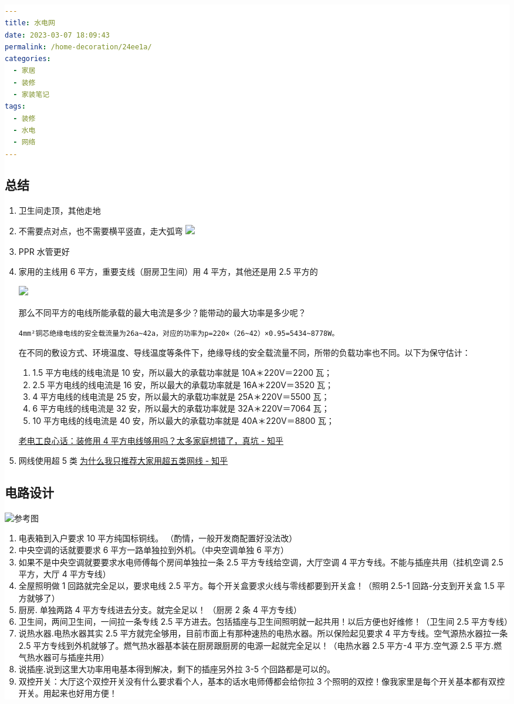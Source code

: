 ```yaml
---
title: 水电网
date: 2023-03-07 18:09:43
permalink: /home-decoration/24ee1a/
categories:
  - 家居
  - 装修
  - 家装笔记
tags:
  - 装修
  - 水电
  - 网络
---
```


## 总结

1. 卫生间走顶，其他走地
2. 不需要点对点，也不需要横平竖直，走大弧弯
 ![](https://tgi1.jia.com/129/143/29143122.jpg)
3. PPR 水管更好
4. 家用的主线用 6 平方，重要支线（厨房卫生间）用 4 平方，其他还是用 2.5 平方的

   ![](https://pic4.zhimg.com/v2-ad428e08fb1176c978e20ff489709ed3_r.jpg)

   那么不同平方的电线所能承载的最大电流是多少？能带动的最大功率是多少呢？

   ```plain
   4mm²铜芯绝缘电线的安全载流量为26a~42a，对应的功率为p=220×（26~42）×0.95=5434~8778W。
   ```

   在不同的敷设方式、环境温度、导线温度等条件下，绝缘导线的安全载流量不同，所带的负载功率也不同。以下为保守估计：

   1. 1.5 平方电线的线电流是 10 安，所以最大的承载功率就是 10A＊220V＝2200 瓦；
   2. 2.5 平方电线的线电流是 16 安，所以最大的承载功率就是 16A＊220V＝3520 瓦；
   3. 4 平方电线的线电流是 25 安，所以最大的承载功率就是 25A＊220V＝5500 瓦；
   4. 6 平方电线的线电流是 32 安，所以最大的承载功率就是 32A＊220V＝7064 瓦；
   5. 10 平方电线的线电流是 40 安，所以最大的承载功率就是 40A＊220V＝8800 瓦；

   [老电工良心话：装修用 4 平方电线够用吗？太多家庭想错了，真坑 - 知乎](https://zhuanlan.zhihu.com/p/52695757)

5. 网线使用超 5 类
  [为什么我只推荐大家用超五类网线 - 知乎](https://zhuanlan.zhihu.com/p/391242096)

## 电路设计

![参考图](https://pic1.zhimg.com/80/v2-8024dc5cc8abfd92cb432b05d1293434_1440w.webp)

1. 电表箱到入户要求 10 平方纯国标铜线。 （酌情，一般开发商配置好没法改）
2. 中央空调的话就要要求 6 平方一路单独拉到外机。（中央空调单独 6 平方）
3. 如果不是中央空调就要要求水电师傅每个房间单独拉一条 2.5 平方专线给空调，大厅空调 4 平方专线。不能与插座共用（挂机空调 2.5 平方，大厅 4 平方专线）
4. 全屋照明做 1 回路就完全足以，要求电线 2.5 平方。每个开关盒要求火线与零线都要到开关盒！（照明 2.5-1 回路-分支到开关盒 1.5 平方就够了）
5. 厨房. 单独两路 4 平方专线进去分支。就完全足以！ （厨房 2 条 4 平方专线）
6. 卫生间，两间卫生间，一间拉一条专线 2.5 平方进去。包括插座与卫生间照明就一起共用！以后方便也好维修！（卫生间 2.5 平方专线）
7. 说热水器.电热水器其实 2.5 平方就完全够用，目前市面上有那种速热的电热水器。所以保险起见要求 4 平方专线。空气源热水器拉一条 2.5 平方专线到外机就够了。燃气热水器基本装在厨房跟厨房的电源一起就完全足以！（电热水器 2.5 平方-4 平方.空气源 2.5 平方.燃气热水器可与插座共用）
8. 说插座.说到这里大功率用电基本得到解决，剩下的插座另外拉 3-5 个回路都是可以的。
9. 双控开关：大厅这个双控开关没有什么要求看个人，基本的话水电师傅都会给你拉 3 个照明的双控！像我家里是每个开关基本都有双控开关。用起来也好用方便！
